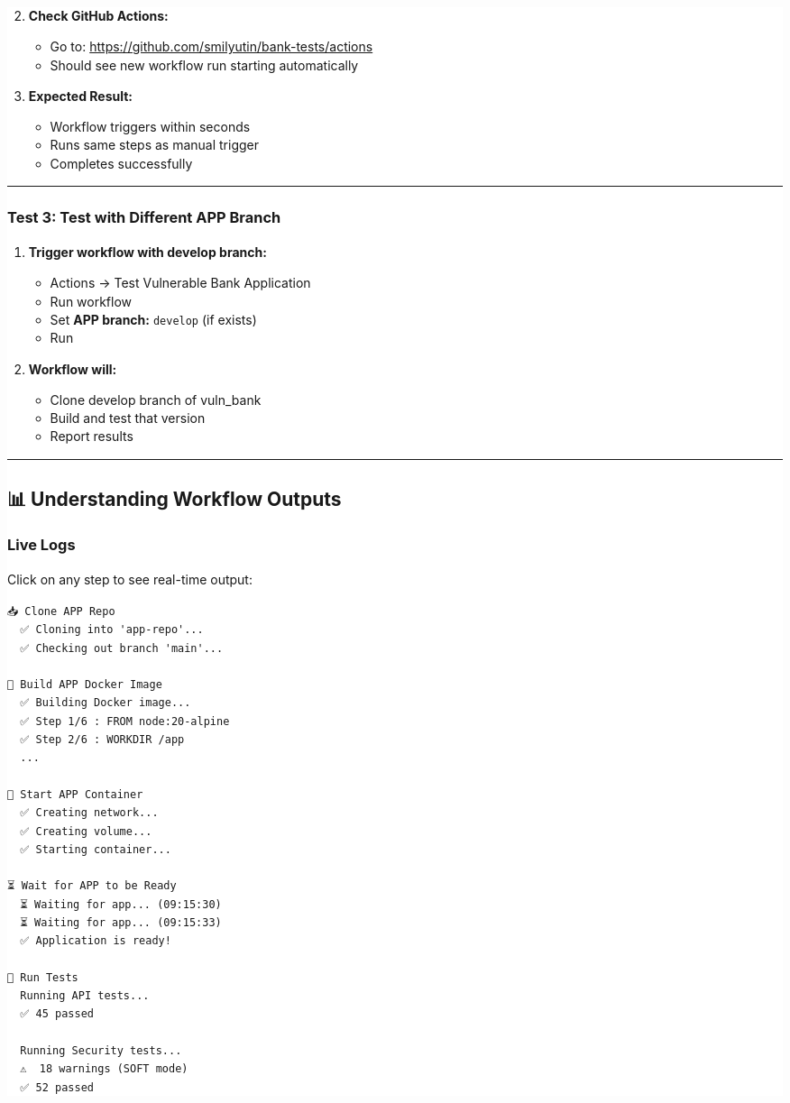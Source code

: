 2. **Check GitHub Actions:**
   - Go to: https://github.com/smilyutin/bank-tests/actions
   - Should see new workflow run starting automatically

3. **Expected Result:**
   - Workflow triggers within seconds
   - Runs same steps as manual trigger
   - Completes successfully

---

### Test 3: Test with Different APP Branch

1. **Trigger workflow with develop branch:**
   - Actions → Test Vulnerable Bank Application
   - Run workflow
   - Set **APP branch:** `develop` (if exists)
   - Run

2. **Workflow will:**
   - Clone develop branch of vuln_bank
   - Build and test that version
   - Report results

---

## 📊 Understanding Workflow Outputs

### Live Logs

Click on any step to see real-time output:

```
📥 Clone APP Repo
  ✅ Cloning into 'app-repo'...
  ✅ Checking out branch 'main'...

🔨 Build APP Docker Image
  ✅ Building Docker image...
  ✅ Step 1/6 : FROM node:20-alpine
  ✅ Step 2/6 : WORKDIR /app
  ...

🚀 Start APP Container
  ✅ Creating network...
  ✅ Creating volume...
  ✅ Starting container...

⏳ Wait for APP to be Ready
  ⏳ Waiting for app... (09:15:30)
  ⏳ Waiting for app... (09:15:33)
  ✅ Application is ready!

🧪 Run Tests
  Running API tests...
  ✅ 45 passed
  
  Running Security tests...
  ⚠️  18 warnings (SOFT mode)
  ✅ 52 passed
```
